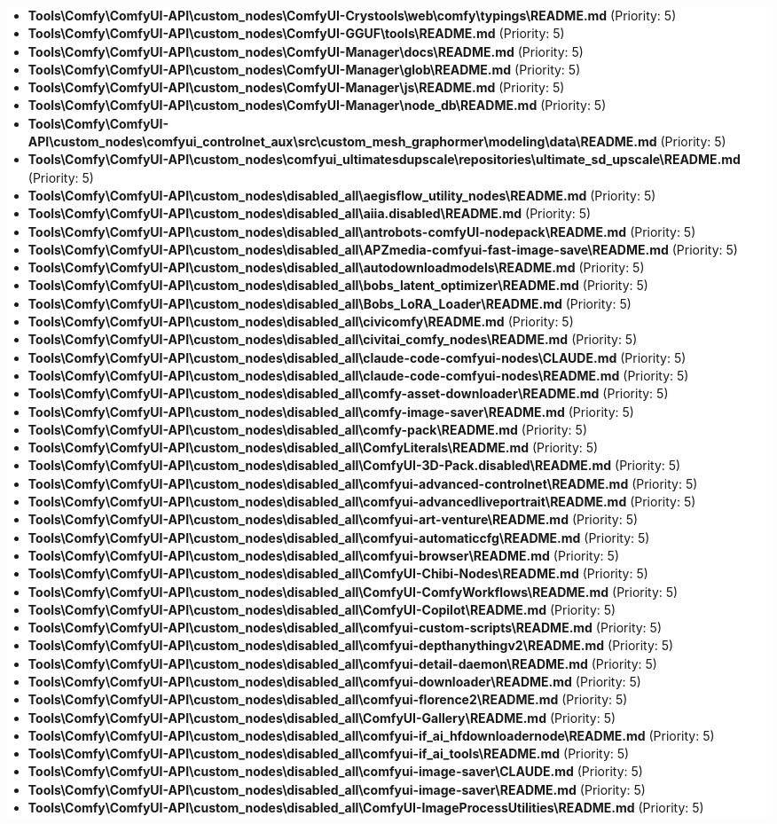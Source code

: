 - **Tools\Comfy\ComfyUI-API\custom_nodes\ComfyUI-Crystools\web\comfy\typings\README.md** (Priority: 5)
- **Tools\Comfy\ComfyUI-API\custom_nodes\ComfyUI-GGUF\tools\README.md** (Priority: 5)
- **Tools\Comfy\ComfyUI-API\custom_nodes\ComfyUI-Manager\docs\README.md** (Priority: 5)
- **Tools\Comfy\ComfyUI-API\custom_nodes\ComfyUI-Manager\glob\README.md** (Priority: 5)
- **Tools\Comfy\ComfyUI-API\custom_nodes\ComfyUI-Manager\js\README.md** (Priority: 5)
- **Tools\Comfy\ComfyUI-API\custom_nodes\ComfyUI-Manager\node_db\README.md** (Priority: 5)
- **Tools\Comfy\ComfyUI-API\custom_nodes\comfyui_controlnet_aux\src\custom_mesh_graphormer\modeling\data\README.md** (Priority: 5)
- **Tools\Comfy\ComfyUI-API\custom_nodes\comfyui_ultimatesdupscale\repositories\ultimate_sd_upscale\README.md** (Priority: 5)
- **Tools\Comfy\ComfyUI-API\custom_nodes\disabled_all\aegisflow_utility_nodes\README.md** (Priority: 5)
- **Tools\Comfy\ComfyUI-API\custom_nodes\disabled_all\aiia.disabled\README.md** (Priority: 5)
- **Tools\Comfy\ComfyUI-API\custom_nodes\disabled_all\antrobots-comfyUI-nodepack\README.md** (Priority: 5)
- **Tools\Comfy\ComfyUI-API\custom_nodes\disabled_all\APZmedia-comfyui-fast-image-save\README.md** (Priority: 5)
- **Tools\Comfy\ComfyUI-API\custom_nodes\disabled_all\autodownloadmodels\README.md** (Priority: 5)
- **Tools\Comfy\ComfyUI-API\custom_nodes\disabled_all\bobs_latent_optimizer\README.md** (Priority: 5)
- **Tools\Comfy\ComfyUI-API\custom_nodes\disabled_all\Bobs_LoRA_Loader\README.md** (Priority: 5)
- **Tools\Comfy\ComfyUI-API\custom_nodes\disabled_all\civicomfy\README.md** (Priority: 5)
- **Tools\Comfy\ComfyUI-API\custom_nodes\disabled_all\civitai_comfy_nodes\README.md** (Priority: 5)
- **Tools\Comfy\ComfyUI-API\custom_nodes\disabled_all\claude-code-comfyui-nodes\CLAUDE.md** (Priority: 5)
- **Tools\Comfy\ComfyUI-API\custom_nodes\disabled_all\claude-code-comfyui-nodes\README.md** (Priority: 5)
- **Tools\Comfy\ComfyUI-API\custom_nodes\disabled_all\comfy-asset-downloader\README.md** (Priority: 5)
- **Tools\Comfy\ComfyUI-API\custom_nodes\disabled_all\comfy-image-saver\README.md** (Priority: 5)
- **Tools\Comfy\ComfyUI-API\custom_nodes\disabled_all\comfy-pack\README.md** (Priority: 5)
- **Tools\Comfy\ComfyUI-API\custom_nodes\disabled_all\ComfyLiterals\README.md** (Priority: 5)
- **Tools\Comfy\ComfyUI-API\custom_nodes\disabled_all\ComfyUI-3D-Pack.disabled\README.md** (Priority: 5)
- **Tools\Comfy\ComfyUI-API\custom_nodes\disabled_all\comfyui-advanced-controlnet\README.md** (Priority: 5)
- **Tools\Comfy\ComfyUI-API\custom_nodes\disabled_all\comfyui-advancedliveportrait\README.md** (Priority: 5)
- **Tools\Comfy\ComfyUI-API\custom_nodes\disabled_all\comfyui-art-venture\README.md** (Priority: 5)
- **Tools\Comfy\ComfyUI-API\custom_nodes\disabled_all\comfyui-automaticcfg\README.md** (Priority: 5)
- **Tools\Comfy\ComfyUI-API\custom_nodes\disabled_all\comfyui-browser\README.md** (Priority: 5)
- **Tools\Comfy\ComfyUI-API\custom_nodes\disabled_all\ComfyUI-Chibi-Nodes\README.md** (Priority: 5)
- **Tools\Comfy\ComfyUI-API\custom_nodes\disabled_all\ComfyUI-ComfyWorkflows\README.md** (Priority: 5)
- **Tools\Comfy\ComfyUI-API\custom_nodes\disabled_all\ComfyUI-Copilot\README.md** (Priority: 5)
- **Tools\Comfy\ComfyUI-API\custom_nodes\disabled_all\comfyui-custom-scripts\README.md** (Priority: 5)
- **Tools\Comfy\ComfyUI-API\custom_nodes\disabled_all\comfyui-depthanythingv2\README.md** (Priority: 5)
- **Tools\Comfy\ComfyUI-API\custom_nodes\disabled_all\comfyui-detail-daemon\README.md** (Priority: 5)
- **Tools\Comfy\ComfyUI-API\custom_nodes\disabled_all\comfyui-downloader\README.md** (Priority: 5)
- **Tools\Comfy\ComfyUI-API\custom_nodes\disabled_all\comfyui-florence2\README.md** (Priority: 5)
- **Tools\Comfy\ComfyUI-API\custom_nodes\disabled_all\ComfyUI-Gallery\README.md** (Priority: 5)
- **Tools\Comfy\ComfyUI-API\custom_nodes\disabled_all\comfyui-if_ai_hfdownloadernode\README.md** (Priority: 5)
- **Tools\Comfy\ComfyUI-API\custom_nodes\disabled_all\comfyui-if_ai_tools\README.md** (Priority: 5)
- **Tools\Comfy\ComfyUI-API\custom_nodes\disabled_all\comfyui-image-saver\CLAUDE.md** (Priority: 5)
- **Tools\Comfy\ComfyUI-API\custom_nodes\disabled_all\comfyui-image-saver\README.md** (Priority: 5)
- **Tools\Comfy\ComfyUI-API\custom_nodes\disabled_all\ComfyUI-ImageProcessUtilities\README.md** (Priority: 5)